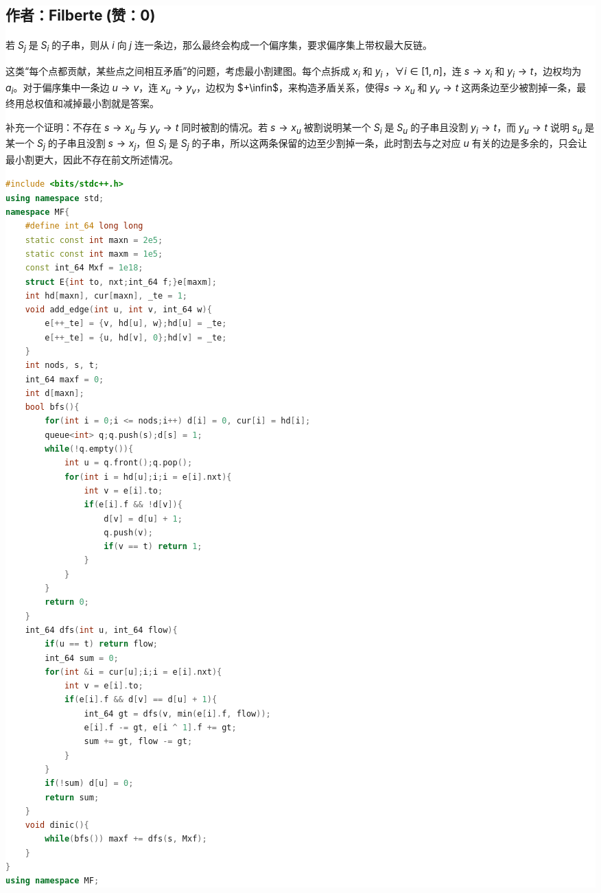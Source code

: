 
## 作者：Filberte (赞：0)

若 $S_j$ 是 $S_i$ 的子串，则从 $i$ 向 $j$ 连一条边，那么最终会构成一个偏序集，要求偏序集上带权最大反链。

这类“每个点都贡献，某些点之间相互矛盾”的问题，考虑最小割建图。每个点拆成 $x_i$ 和 $y_i$ ，$\forall i\in[1,n]$，连 $s \rightarrow x_i$ 和 $y_i \rightarrow t$，边权均为 $a_i$。对于偏序集中一条边 $u \rightarrow v$，连 $x_u\rightarrow y_v$，边权为 $+\infin$，来构造矛盾关系，使得$s \rightarrow x_u$ 和 $y_v \rightarrow t$ 这两条边至少被割掉一条，最终用总权值和减掉最小割就是答案。

补充一个证明：不存在 $s \rightarrow x_u$ 与 $y_v \rightarrow t$ 同时被割的情况。若 $s \rightarrow x_u$ 被割说明某一个 $S_i$ 是 $S_u$ 的子串且没割 $y_i \rightarrow t$，而 $y_u \rightarrow t$ 说明 $s_u$ 是某一个 $S_j$ 的子串且没割 $s \rightarrow x_j$，但 $S_i$ 是 $S_j$ 的子串，所以这两条保留的边至少割掉一条，此时割去与之对应 $u$ 有关的边是多余的，只会让最小割更大，因此不存在前文所述情况。

```c++
#include <bits/stdc++.h>
using namespace std;
namespace MF{
    #define int_64 long long
    static const int maxn = 2e5;
    static const int maxm = 1e5;
    const int_64 Mxf = 1e18;
    struct E{int to, nxt;int_64 f;}e[maxm];
    int hd[maxn], cur[maxn], _te = 1;
    void add_edge(int u, int v, int_64 w){
        e[++_te] = {v, hd[u], w};hd[u] = _te;  
        e[++_te] = {u, hd[v], 0};hd[v] = _te;
    }
    int nods, s, t;
    int_64 maxf = 0;
    int d[maxn];
    bool bfs(){
        for(int i = 0;i <= nods;i++) d[i] = 0, cur[i] = hd[i];
        queue<int> q;q.push(s);d[s] = 1;
        while(!q.empty()){
            int u = q.front();q.pop();
            for(int i = hd[u];i;i = e[i].nxt){
                int v = e[i].to;
                if(e[i].f && !d[v]){
                    d[v] = d[u] + 1;
                    q.push(v);
                    if(v == t) return 1;
                }
            }
        }
        return 0;
    }
    int_64 dfs(int u, int_64 flow){
        if(u == t) return flow;
        int_64 sum = 0;
        for(int &i = cur[u];i;i = e[i].nxt){
            int v = e[i].to;
            if(e[i].f && d[v] == d[u] + 1){
                int_64 gt = dfs(v, min(e[i].f, flow));
                e[i].f -= gt, e[i ^ 1].f += gt;
                sum += gt, flow -= gt;
            }
        }
        if(!sum) d[u] = 0;
        return sum;
    }
    void dinic(){
        while(bfs()) maxf += dfs(s, Mxf);
    }
}
using namespace MF;
```

[problemUrl]: https://atcoder.jp/contests/abc354/tasks/abc354_g